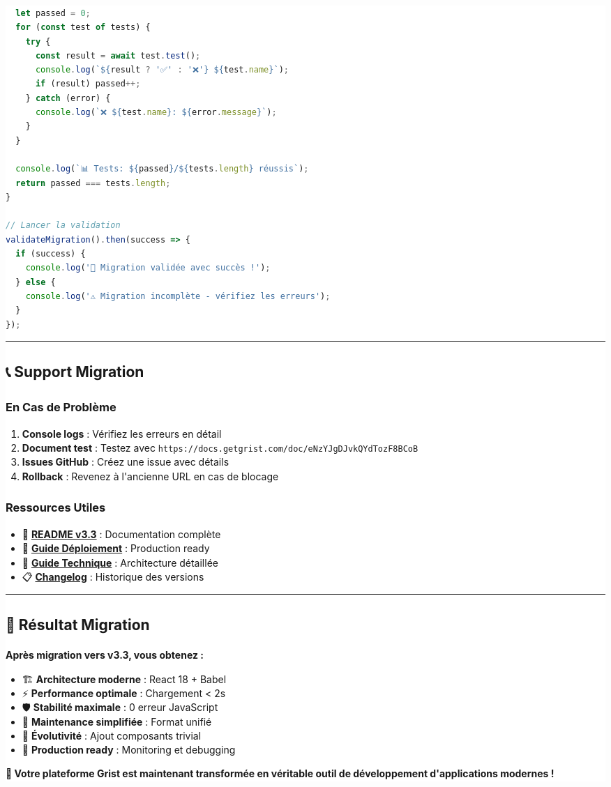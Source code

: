 ```javascript
  let passed = 0;
  for (const test of tests) {
    try {
      const result = await test.test();
      console.log(`${result ? '✅' : '❌'} ${test.name}`);
      if (result) passed++;
    } catch (error) {
      console.log(`❌ ${test.name}: ${error.message}`);
    }
  }
  
  console.log(`📊 Tests: ${passed}/${tests.length} réussis`);
  return passed === tests.length;
}

// Lancer la validation
validateMigration().then(success => {
  if (success) {
    console.log('🎉 Migration validée avec succès !');
  } else {
    console.log('⚠️ Migration incomplète - vérifiez les erreurs');
  }
});
```

---

## 📞 **Support Migration**

### **En Cas de Problème**
1. **Console logs** : Vérifiez les erreurs en détail
2. **Document test** : Testez avec `https://docs.getgrist.com/doc/eNzYJgDJvkQYdTozF8BCoB`
3. **Issues GitHub** : Créez une issue avec détails
4. **Rollback** : Revenez à l'ancienne URL en cas de blocage

### **Ressources Utiles**
- 📖 **[README v3.3](README.md)** : Documentation complète
- 🚀 **[Guide Déploiement](DEPLOYMENT.md)** : Production ready
- 🔧 **[Guide Technique](TECHNICAL.md)** : Architecture détaillée
- 📋 **[Changelog](CHANGELOG.md)** : Historique des versions

---

## 🎉 **Résultat Migration**

**Après migration vers v3.3, vous obtenez :**

- 🏗️ **Architecture moderne** : React 18 + Babel
- ⚡ **Performance optimale** : Chargement < 2s
- 🛡️ **Stabilité maximale** : 0 erreur JavaScript
- 🔧 **Maintenance simplifiée** : Format unifié
- 🚀 **Évolutivité** : Ajout composants trivial
- 💼 **Production ready** : Monitoring et debugging

**🎯 Votre plateforme Grist est maintenant transformée en véritable outil de développement d'applications modernes !**